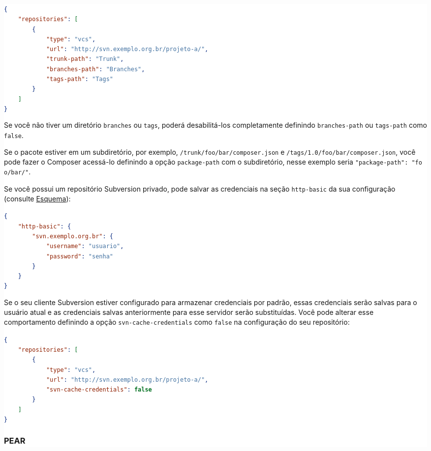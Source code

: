 ```json
{
    "repositories": [
        {
            "type": "vcs",
            "url": "http://svn.exemplo.org.br/projeto-a/",
            "trunk-path": "Trunk",
            "branches-path": "Branches",
            "tags-path": "Tags"
        }
    ]
}
```

Se você não tiver um diretório `branches` ou `tags`, poderá desabilitá-los
completamente definindo `branches-path` ou `tags-path` como `false`.

Se o pacote estiver em um subdiretório, por exemplo,
`/trunk/foo/bar/composer.json` e `/tags/1.0/foo/bar/composer.json`, você pode
fazer o Composer acessá-lo definindo a opção `package-path` com o subdiretório,
nesse exemplo seria `"package-path": "foo/bar/"`.

Se você possui um repositório Subversion privado, pode salvar as credenciais na
seção `http-basic` da sua configuração (consulte [Esquema][schema]):

```json
{
    "http-basic": {
        "svn.exemplo.org.br": {
            "username": "usuario",
            "password": "senha"
        }
    }
}
```

Se o seu cliente Subversion estiver configurado para armazenar credenciais por
padrão, essas credenciais serão salvas para o usuário atual e as credenciais
salvas anteriormente para esse servidor serão substituídas. Você pode alterar
esse comportamento definindo a opção `svn-cache-credentials` como `false` na
configuração do seu repositório:

```json
{
    "repositories": [
        {
            "type": "vcs",
            "url": "http://svn.exemplo.org.br/projeto-a/",
            "svn-cache-credentials": false
        }
    ]
}
```

### PEAR


[art-aliases]: artigos/aliases.md
[art-satis]: artigos/handling-private-packages-with-satis.md
[bitbucket]: https://bitbucket.org
[bitbucket-oauth]: https://confluence.atlassian.com/bitbucket/oauth-on-bitbucket-cloud-238027431.html
[composer-auth]: cli.md#composer-auth
[config-bitbucket]: 06-config.md#bitbucket-oauth
[faq-recursive-repos]: faqs/why-can't-composer-load-repositories-recursively.md
[github]: https://github.com
[github-satis]: https://github.com/composer/satis
[libraries]: bibliotecas.md
[packages]: #packages
[packagist]: https://packagist.com/
[php-context]: https://www.php.net/manual/pt_BR/context.php
[php-glob]: https://php.net/glob
[schema]: esquema.md
[vcs-fossil]: https://www.fossil-scm.org/
[vcs-git]: https://git-scm.com
[vcs-hg]: https://www.mercurial-scm.org
[vcs-svn]: https://subversion.apache.org